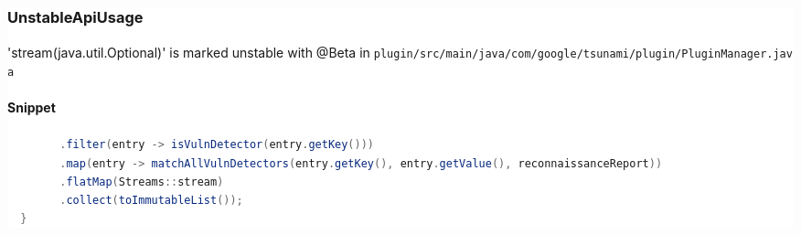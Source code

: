 ### UnstableApiUsage
'stream(java.util.Optional)' is marked unstable with @Beta
in `plugin/src/main/java/com/google/tsunami/plugin/PluginManager.java`
#### Snippet
```java
        .filter(entry -> isVulnDetector(entry.getKey()))
        .map(entry -> matchAllVulnDetectors(entry.getKey(), entry.getValue(), reconnaissanceReport))
        .flatMap(Streams::stream)
        .collect(toImmutableList());
  }
```

